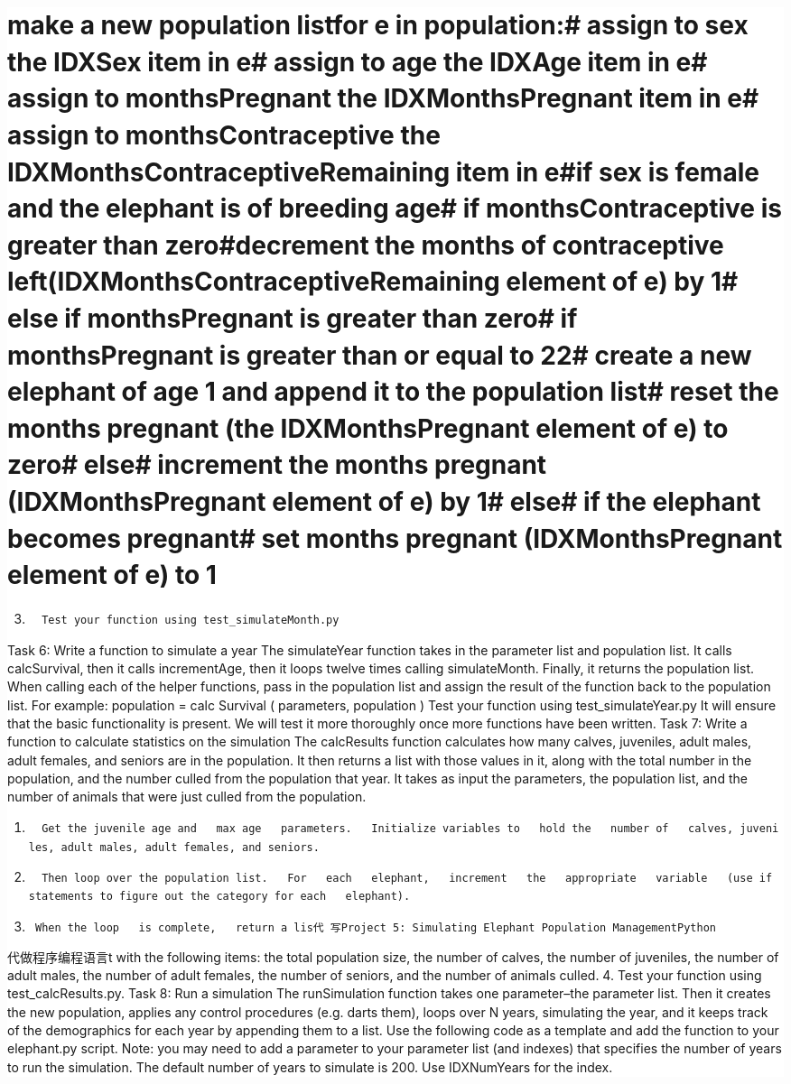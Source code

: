 # make a new population listfor e in population:# assign to sex the IDXSex item in e# assign to age the IDXAge item in e# assign to monthsPregnant the IDXMonthsPregnant item in e# assign to monthsContraceptive the IDXMonthsContraceptiveRemaining item in e#if sex is female and the elephant is of breeding age# if monthsContraceptive is greater than zero#decrement the months of contraceptive left(IDXMonthsContraceptiveRemaining element of e) by 1# else if monthsPregnant is greater than zero# if monthsPregnant is greater than or equal to 22# create a new elephant of age 1 and append it to the population list# reset the months pregnant (the IDXMonthsPregnant element of e) to zero# else# increment the months pregnant (IDXMonthsPregnant element of e) by 1# else# if the elephant becomes pregnant# set months pregnant (IDXMonthsPregnant element of e) to 1


3.       Test your function using test_simulateMonth.py
Task 6:    Write a function to simulate   a year
The   simulateYear   function takes   in the   parameter list and   population list.   It calls
calcSurvival, then   it calls incrementAge, then it   loops twelve times   calling
simulateMonth.   Finally,   it   returns the   population   list. When calling each of the   helper   functions,   pass   in the   population list and assign the result   of the function   back   to   the   population   list.
For example:
population = calc   Survival   ( parameters, population   )
Test your function using test_simulateYear.py   It will ensure that the   basic functionality   is   present. We will test   it   more thoroughly once   more functions have been written.
Task 7: Write a function to calculate statistics on the   simulation
The calcResults   function calculates how many   calves, juveniles, adult   males,   adult females,      and seniors are   in the   population.   It then   returns a list with those   values   in   it,   along   with   the   total   number in the   population, and the   number culled from the   population   that year.   It   takes   as   input      the parameters, the population list, and   the   number   of animals   that   were just culled   from   the population.
1.       Get the juvenile age and   max age   parameters.   Initialize variables to   hold the   number of   calves, juveniles, adult males, adult females, and seniors.
2.       Then loop over the population list.   For   each   elephant,   increment   the   appropriate   variable   (use if statements to figure out the category for each   elephant).
3.      When the loop   is complete,   return a lis代 写Project 5: Simulating Elephant Population ManagementPython
代做程序编程语言t with   the following   items:   the   total   population   size,   the number of calves, the number of   juveniles, the   number of adult   males,   the   number   of   adult females, the number of seniors, and the number of   animals   culled.
4.       Test your function using test_calcResults.py.
Task 8:   Run a   simulation
The runSimulation function takes one parameter–the   parameter list.   Then   it   creates   the new   population, applies any control procedures (e.g.   darts   them),   loops   over N   years,   simulating   the year, and   it   keeps track of the demographics for each year by   appending   them   to   a   list.   Use      the following code as a template and add the function   to   your   elephant.py script.
Note: you   may   need to add a   parameter to your parameter list   (and   indexes)   that   specifies   the   number of years to run the simulation. The default   number of years to   simulate   is   200.   Use
IDXNumYears for the index.
